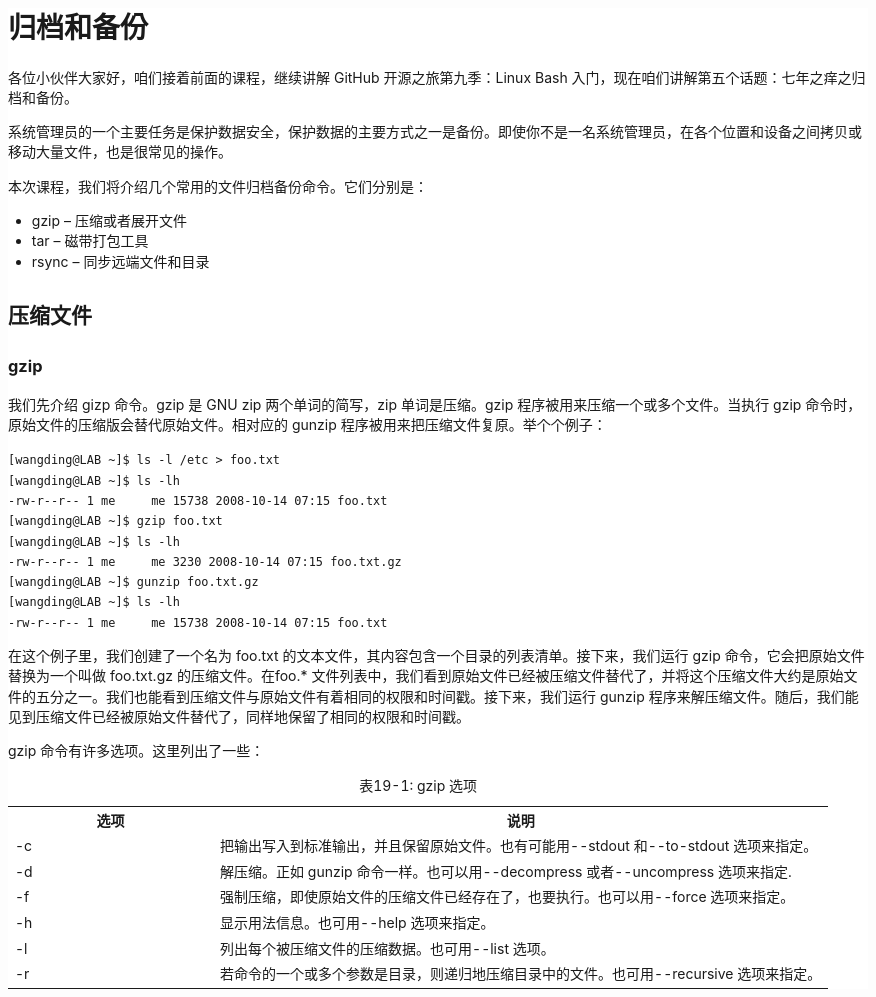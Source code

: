 # 归档和备份

各位小伙伴大家好，咱们接着前面的课程，继续讲解 GitHub 开源之旅第九季：Linux Bash 入门，现在咱们讲解第五个话题：七年之痒之归档和备份。

系统管理员的一个主要任务是保护数据安全，保护数据的主要方式之一是备份。即使你不是一名系统管理员，在各个位置和设备之间拷贝或移动大量文件，也是很常见的操作。

本次课程，我们将介绍几个常用的文件归档备份命令。它们分别是：

- gzip – 压缩或者展开文件
- tar – 磁带打包工具
- rsync – 同步远端文件和目录

## 压缩文件

### gzip

我们先介绍 gizp 命令。gzip 是 GNU zip 两个单词的简写，zip 单词是压缩。gzip 程序被用来压缩一个或多个文件。当执行 gzip 命令时，原始文件的压缩版会替代原始文件。相对应的 gunzip 程序被用来把压缩文件复原。举个个例子：

    [wangding@LAB ~]$ ls -l /etc > foo.txt
    [wangding@LAB ~]$ ls -lh
    -rw-r--r-- 1 me     me 15738 2008-10-14 07:15 foo.txt
    [wangding@LAB ~]$ gzip foo.txt
    [wangding@LAB ~]$ ls -lh 
    -rw-r--r-- 1 me     me 3230 2008-10-14 07:15 foo.txt.gz
    [wangding@LAB ~]$ gunzip foo.txt.gz
    [wangding@LAB ~]$ ls -lh
    -rw-r--r-- 1 me     me 15738 2008-10-14 07:15 foo.txt

在这个例子里，我们创建了一个名为 foo.txt 的文本文件，其内容包含一个目录的列表清单。接下来，我们运行 gzip 命令，它会把原始文件替换为一个叫做 foo.txt.gz 的压缩文件。在foo.\* 文件列表中，我们看到原始文件已经被压缩文件替代了，并将这个压缩文件大约是原始文件的五分之一。我们也能看到压缩文件与原始文件有着相同的权限和时间戳。接下来，我们运行 gunzip 程序来解压缩文件。随后，我们能见到压缩文件已经被原始文件替代了，同样地保留了相同的权限和时间戳。

gzip 命令有许多选项。这里列出了一些：

<table class="multi">
<caption class="cap">表19-1: gzip 选项 </caption>
<tr>
<th class="title">选项</th>
<th class="title">说明</th>
</tr>
<tr>
<td valign="top" width="25%">-c </td>
<td valign="top">把输出写入到标准输出，并且保留原始文件。也有可能用--stdout 和--to-stdout 选项来指定。 </td>
</tr>
<tr>
<td valign="top">-d</td>
<td
valign="top">解压缩。正如 gunzip 命令一样。也可以用--decompress 或者--uncompress 选项来指定. </td>
</tr>
<tr>
<td valign="top">-f</td>
<td valign="top">强制压缩，即使原始文件的压缩文件已经存在了，也要执行。也可以用--force 选项来指定。 </td>
</tr>
<tr>
<td valign="top">-h</td>
<td valign="top">显示用法信息。也可用--help 选项来指定。</td>
</tr>
<tr>
<td valign="top">-l</td>
<td valign="top">列出每个被压缩文件的压缩数据。也可用--list 选项。 </td>
</tr>
<tr>
<td valign="top">-r</td>
<td valign="top">若命令的一个或多个参数是目录，则递归地压缩目录中的文件。也可用--recursive 选项来指定。 </td>